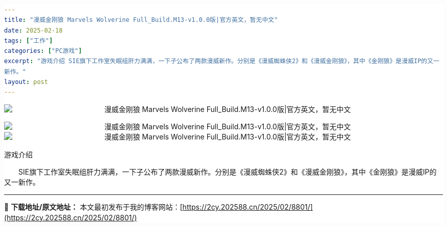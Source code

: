 ```yaml
---
title: "漫威金刚狼 Marvels Wolverine Full_Build.M13-v1.0.0版|官方英文，暂无中文"
date: 2025-02-18
tags: ["工作"]
categories: ["PC游戏"]
excerpt: "游戏介绍 SIE旗下工作室失眠组肝力满满，一下子公布了两款漫威新作。分别是《漫威蜘蛛侠2》和《漫威金刚狼》，其中《金刚狼》是漫威IP的又一新作。"
layout: post
---
```


<div></div>
<div>
<p style="text-align: center;"><img style="display: block; margin-left: auto; margin-right: auto; width: 100%; height: auto;" src="https://2cy.202588.cn/wp-content/uploads/2025/02/20250218_67b470660eda9.webp" alt="漫威金刚狼 Marvels Wolverine Full_Build.M13-v1.0.0版|官方英文，暂无中文" /></p>
<p style="text-align: center;"><img style="display: block; margin-left: auto; margin-right: auto; width: 100%; height: auto;" src="https://2cy.202588.cn/wp-content/uploads/2025/02/20250218_67b470662f4cb.webp" alt="漫威金刚狼 Marvels Wolverine Full_Build.M13-v1.0.0版|官方英文，暂无中文" /> <img style="display: block; margin-left: auto; margin-right: auto; width: 100%; height: auto;" alt="漫威金刚狼 Marvels Wolverine Full_Build.M13-v1.0.0版|官方英文，暂无中文" /></p>
游戏介绍
<p style="white-space: normal; text-indent: 2em; text-align: left;">SIE旗下工作室失眠组肝力满满，一下子公布了两款漫威新作。分别是《漫威蜘蛛侠2》和《漫威金刚狼》，其中《金刚狼》是漫威IP的又一新作。</p>

</div>

---
📖 **下载地址/原文地址：** 本文最初发布于我的博客网站：[https://2cy.202588.cn/2025/02/8801/](https://2cy.202588.cn/2025/02/8801/)
